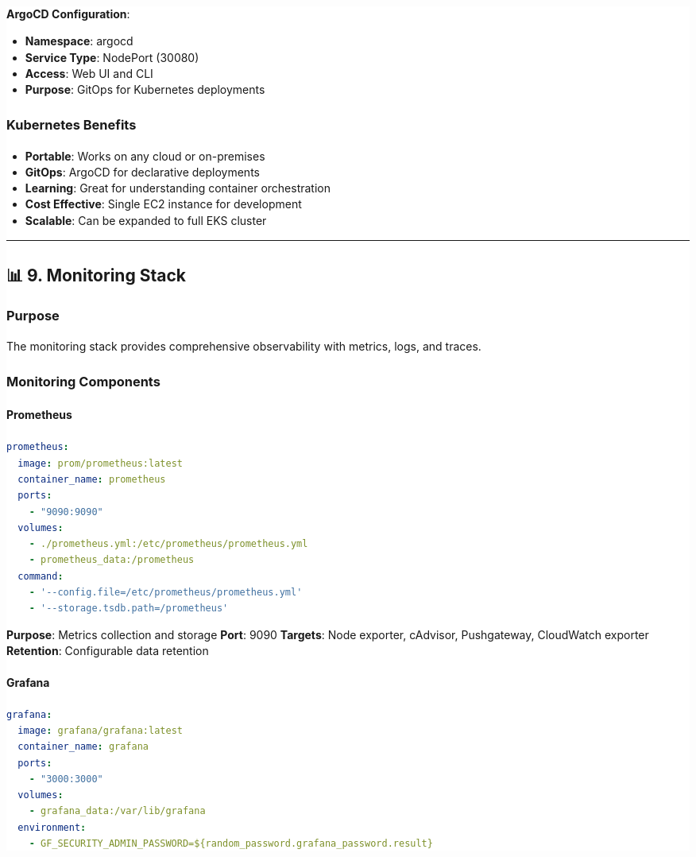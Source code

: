 **ArgoCD Configuration**:
- **Namespace**: argocd
- **Service Type**: NodePort (30080)
- **Access**: Web UI and CLI
- **Purpose**: GitOps for Kubernetes deployments

### **Kubernetes Benefits**
- **Portable**: Works on any cloud or on-premises
- **GitOps**: ArgoCD for declarative deployments
- **Learning**: Great for understanding container orchestration
- **Cost Effective**: Single EC2 instance for development
- **Scalable**: Can be expanded to full EKS cluster

---

## 📊 **9. Monitoring Stack**

### **Purpose**
The monitoring stack provides comprehensive observability with metrics, logs, and traces.

### **Monitoring Components**

#### **Prometheus**
```yaml
prometheus:
  image: prom/prometheus:latest
  container_name: prometheus
  ports:
    - "9090:9090"
  volumes:
    - ./prometheus.yml:/etc/prometheus/prometheus.yml
    - prometheus_data:/prometheus
  command:
    - '--config.file=/etc/prometheus/prometheus.yml'
    - '--storage.tsdb.path=/prometheus'
```

**Purpose**: Metrics collection and storage
**Port**: 9090
**Targets**: Node exporter, cAdvisor, Pushgateway, CloudWatch exporter
**Retention**: Configurable data retention

#### **Grafana**
```yaml
grafana:
  image: grafana/grafana:latest
  container_name: grafana
  ports:
    - "3000:3000"
  volumes:
    - grafana_data:/var/lib/grafana
  environment:
    - GF_SECURITY_ADMIN_PASSWORD=${random_password.grafana_password.result}
```
